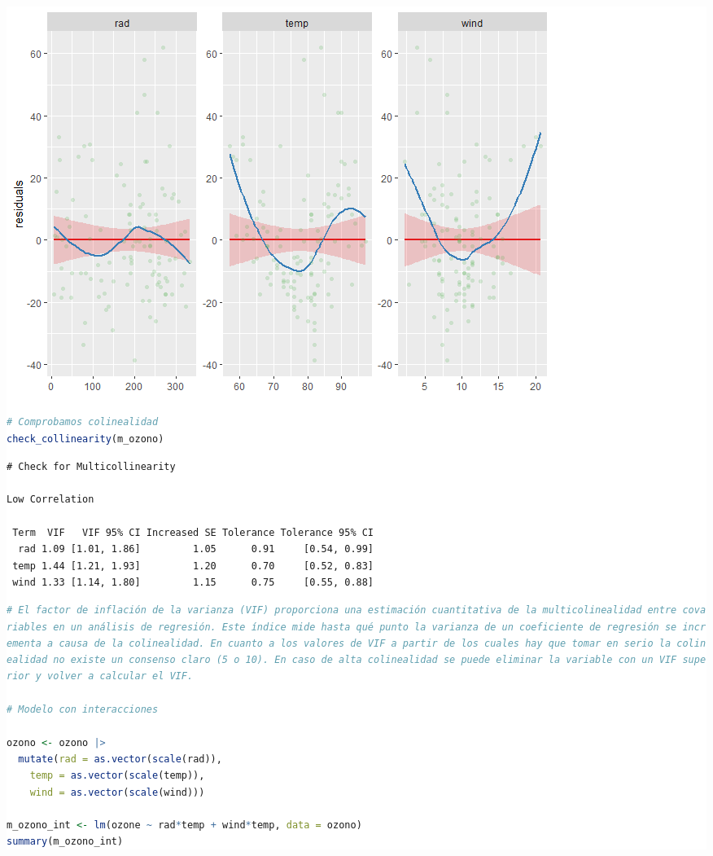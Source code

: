 ![](dia_4_analisis_files/figure-commonmark/regresion_multiple-3.png)

``` r
# Comprobamos colinealidad
check_collinearity(m_ozono)
```

    # Check for Multicollinearity

    Low Correlation

     Term  VIF   VIF 95% CI Increased SE Tolerance Tolerance 95% CI
      rad 1.09 [1.01, 1.86]         1.05      0.91     [0.54, 0.99]
     temp 1.44 [1.21, 1.93]         1.20      0.70     [0.52, 0.83]
     wind 1.33 [1.14, 1.80]         1.15      0.75     [0.55, 0.88]

``` r
# El factor de inflación de la varianza (VIF) proporciona una estimación cuantitativa de la multicolinealidad entre covariables en un análisis de regresión. Este índice mide hasta qué punto la varianza de un coeficiente de regresión se incrementa a causa de la colinealidad. En cuanto a los valores de VIF a partir de los cuales hay que tomar en serio la colinealidad no existe un consenso claro (5 o 10). En caso de alta colinealidad se puede eliminar la variable con un VIF superior y volver a calcular el VIF.

# Modelo con interacciones 

ozono <- ozono |> 
  mutate(rad = as.vector(scale(rad)),
    temp = as.vector(scale(temp)),
    wind = as.vector(scale(wind)))

m_ozono_int <- lm(ozone ~ rad*temp + wind*temp, data = ozono)
summary(m_ozono_int)
```
